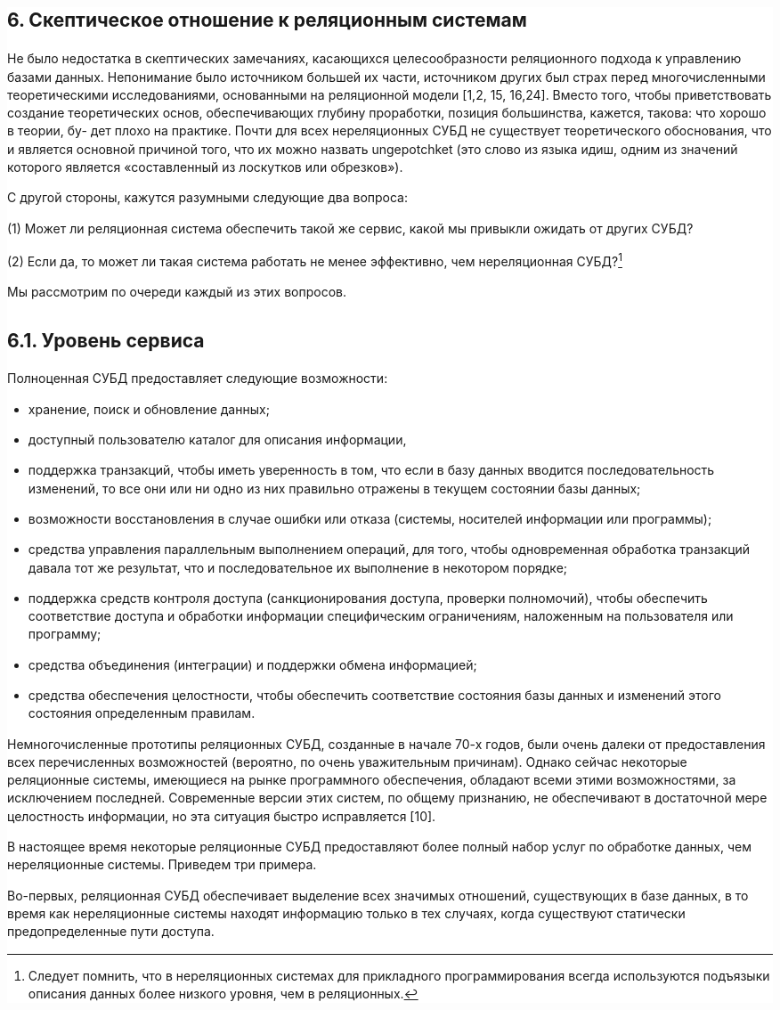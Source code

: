## 6. Скептическое отношение к реляционным системам

Не было недостатка в скептических замечаниях, касающихся целесообразности реляционного подхода к управлению базами данных. Непонимание было источником большей их части, источником других был страх перед многочисленными теоретическими исследованиями, основанными на реляционной модели [1,2, 15, 16,24]. Вместо того, чтобы приветствовать создание теоретических основ, обеспечивающих глубину проработки, позиция большинства, кажется, такова: что хорошо в теории, бу- дет плохо на практике. Почти для всех нереляционных СУБД не существует теоретического обоснования, что и является основной причиной того, что их можно назвать ungepotchket (это слово из языка идиш, одним из значений которого является «составленный из лоскутков или обрезков»).

С другой стороны, кажутся разумными следующие два вопроса:

(1) Может ли реляционная система обеспечить такой же сервис, какой мы привыкли ожидать от других СУБД?

(2) Если да, то может ли такая система работать не менее эффективно, чем нереляционная СУБД?[^3]

[^3]: Следует помнить, что в нереляционных системах для прикладного программирования всегда используются подъязыки описания данных более низкого уровня, чем в реляционных.

Мы рассмотрим по очереди каждый из этих вопросов.

## 6.1. Уровень сервиса

Полноценная СУБД предоставляет следующие возможности:

* хранение, поиск и обновление данных;

* доступный пользователю каталог для описания информации,

* поддержка транзакций, чтобы иметь уверенность в том, что если в базу данных вводится последовательность изменений, то все они или ни одно из них правильно отражены в текущем состоянии базы данных;

* возможности восстановления в случае ошибки или отказа (системы, носителей информации или программы);

* средства управления параллельным выполнением операций, для того, чтобы одновременная обработка транзакций давала тот же результат, что и последовательное их выполнение в некотором порядке;

* поддержка средств контроля доступа (санкционирования доступа, проверки полномочий), чтобы обеспечить соответствие доступа и обработки информации специфическим ограничениям, наложенным на пользователя или программу;

* средства объединения (интеграции) и поддержки обмена информацией;

* средства обеспечения целостности, чтобы обеспечить соответствие состояния базы данных и изменений этого состояния определенным правилам.

Немногочисленные прототипы реляционных СУБД, созданные в начале 70-х годов, были очень далеки от предоставления всех перечисленных возможностей (вероятно, по очень уважительным причинам). Однако сейчас некоторые реляционные системы, имеющиеся на рынке программного обеспечения, обладают всеми этими возможностями, за исключением последней. Современные версии этих систем, по общему признанию, не обеспечивают в достаточной мере целостность информации, но эта ситуация быстро исправляется [10].

В настоящее время некоторые реляционные СУБД предоставляют более полный набор услуг по обработке данных, чем нереляционные системы. Приведем три примера.

Во-первых, реляционная СУБД обеспечивает выделение всех значимых отношений, существующих в базе данных, в то время как нереляционные системы находят информацию только в тех случаях, когда существуют статически предопределенные пути доступа.


[^1]: Причина трудностей, связанных с этой концепцией, состоит в том, что она объединяет в одной конструкции три независимых понятия: отношение «Один — несколько», зависимость от существования объекта и видимая пользователю связная структура, вдоль которой должны пролагать свои маршруты прикладные программы. Именно последнее из этих понятий налагает на прикладных программистов тяжкое и ненужное бремя ориентирования в путях доступа, а также создает непреодолимые препятствия для конечных пользователей.
[^2]: Подъязык манипулирования данными — это специализированный язык для управления базой данных, поддерживающий по крайней мере операции определения (описания), поиска, ввода, обновления и удаления информации. Он не должен удовлетворять требованию вычислительной полноты и обычно не удовлетворяет ему. С точки зрения программирования прикладных систем он предназначен для использования вместе с одним или несколькими языками программирования.